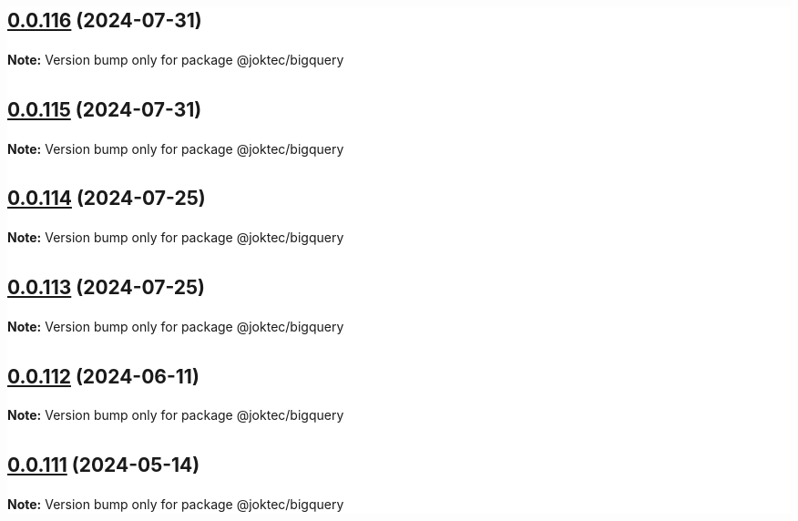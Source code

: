 



## [0.0.116](https://github.com/joktec/joktec-monorepo/compare/@joktec/bigquery@0.0.115...@joktec/bigquery@0.0.116) (2024-07-31)

**Note:** Version bump only for package @joktec/bigquery





## [0.0.115](https://github.com/joktec/joktec-monorepo/compare/@joktec/bigquery@0.0.114...@joktec/bigquery@0.0.115) (2024-07-31)

**Note:** Version bump only for package @joktec/bigquery





## [0.0.114](https://github.com/joktec/joktec-monorepo/compare/@joktec/bigquery@0.0.113...@joktec/bigquery@0.0.114) (2024-07-25)

**Note:** Version bump only for package @joktec/bigquery





## [0.0.113](https://github.com/joktec/joktec-monorepo/compare/@joktec/bigquery@0.0.112...@joktec/bigquery@0.0.113) (2024-07-25)

**Note:** Version bump only for package @joktec/bigquery





## [0.0.112](https://github.com/joktec/joktec-monorepo/compare/@joktec/bigquery@0.0.111...@joktec/bigquery@0.0.112) (2024-06-11)

**Note:** Version bump only for package @joktec/bigquery





## [0.0.111](https://github.com/joktec/joktec-monorepo/compare/@joktec/bigquery@0.0.110...@joktec/bigquery@0.0.111) (2024-05-14)

**Note:** Version bump only for package @joktec/bigquery

